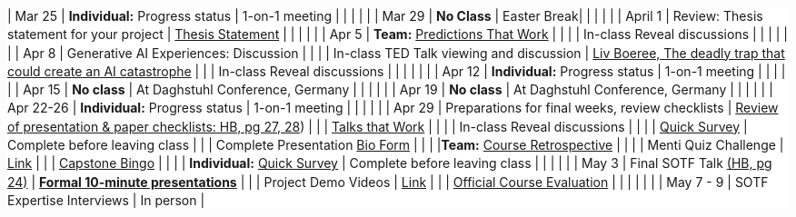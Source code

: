 | Mar 25 | **Individual:** Progress status | 1-on-1 meeting |
| | | |
| Mar 29 | **No Class** | Easter Break|
| | | |
| April 1 | Review: Thesis statement for your project | [Thesis Statement](./ThesisStatement.md) |
| | | |
| Apr 5 | **Team:** [Predictions That Work](https://collegeville.github.io/Scribe/PredictionsThatWork/)  | |
| | In-class Reveal discussions | |
| | | |
| Apr 8 | Generative AI Experiences: Discussion | |
| | In-class TED Talk viewing and discussion | [Liv Boeree, The deadly trap that could create an AI catastrophe](https://www.ted.com/talks/liv_boeree_the_deadly_trap_that_could_create_an_ai_catastrophe) |
| | In-class Reveal discussions | |
| | | |
| Apr 12 | **Individual:** Progress status | 1-on-1 meeting |
| | | |
| Apr 15 | **No class** | At Daghstuhl Conference, Germany |
| | | |
| Apr 19 | **No class** | At Daghstuhl Conference, Germany |
| | | |
| Apr 22-26 | **Individual:** Progress status | 1-on-1 meeting |
| | | |
| Apr 29 | Preparations for final weeks, review checklists | [Review of presentation & paper checklists: HB, pg 27, 28](../CSCI373CourseHandbookLatestEdition.pdf))  |
| | [Talks that Work](https://docs.google.com/presentation/d/18RR58xUXb1QSBwlVpYIxsFdQDxRnaB3TyXY_g8xcTcw/edit?usp=sharing) | |
| | In-class Reveal discussions |  |
| | [Quick Survey](https://forms.gle/v77ztSXy42bzjfKF8) | Complete before leaving class  |
| | Complete Presentation [Bio Form](https://forms.gle/d6xJTCqofyq4jXGh8) | |
| |**Team:** [Course Retrospective](https://collegeville.github.io/Scribe/Retrospectives/) |  |
| | Menti Quiz Challenge | [Link](https://www.mentimeter.com/app/presentation/al9nm9s2mayvyp167dd1f3xv4qgvu4i4/me45uihw3d4p) |
| | [Capstone Bingo](../Bingo/Capstone-Bingo/) | |
| | **Individual:** [Quick Survey](https://forms.gle/v77ztSXy42bzjfKF8) | Complete before leaving class |
| | | |
| May 3 | Final SOTF Talk [(HB, pg 24)](../CSCI373CourseHandbookLatestEdition.pdf) | [**Formal 10-minute presentations**](../2024-Spring-Final-Presentation-Schedule) |
| | Project Demo Videos | [Link](https://docs.google.com/spreadsheets/d/1mxVe5t8q1eVcIYhp3C9jtcapS1hhovJkMEViuquVHKU/edit#gid=0) |
| | [Official Course Evaluation](https://csbsju.iasystem.org/survey/16139) | |
| | | |
| May 7 - 9 | SOTF Expertise Interviews | In person |
